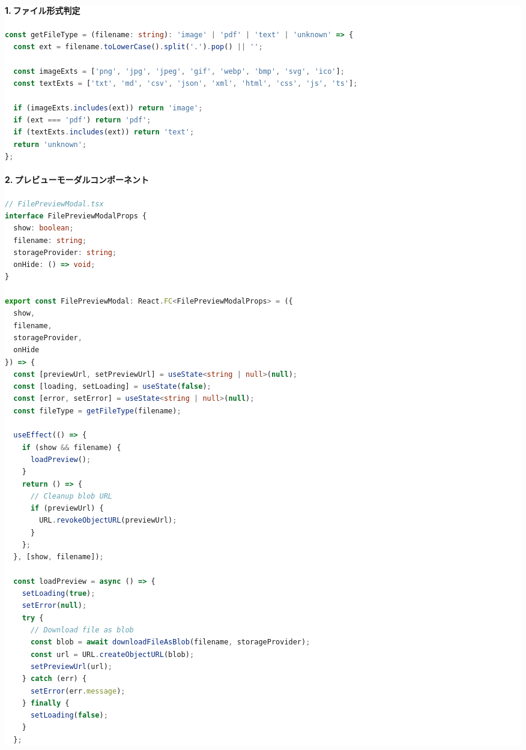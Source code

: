 #### 1. ファイル形式判定

```typescript
const getFileType = (filename: string): 'image' | 'pdf' | 'text' | 'unknown' => {
  const ext = filename.toLowerCase().split('.').pop() || '';
  
  const imageExts = ['png', 'jpg', 'jpeg', 'gif', 'webp', 'bmp', 'svg', 'ico'];
  const textExts = ['txt', 'md', 'csv', 'json', 'xml', 'html', 'css', 'js', 'ts'];
  
  if (imageExts.includes(ext)) return 'image';
  if (ext === 'pdf') return 'pdf';
  if (textExts.includes(ext)) return 'text';
  return 'unknown';
};
```

#### 2. プレビューモーダルコンポーネント

```typescript
// FilePreviewModal.tsx
interface FilePreviewModalProps {
  show: boolean;
  filename: string;
  storageProvider: string;
  onHide: () => void;
}

export const FilePreviewModal: React.FC<FilePreviewModalProps> = ({
  show,
  filename,
  storageProvider,
  onHide
}) => {
  const [previewUrl, setPreviewUrl] = useState<string | null>(null);
  const [loading, setLoading] = useState(false);
  const [error, setError] = useState<string | null>(null);
  const fileType = getFileType(filename);

  useEffect(() => {
    if (show && filename) {
      loadPreview();
    }
    return () => {
      // Cleanup blob URL
      if (previewUrl) {
        URL.revokeObjectURL(previewUrl);
      }
    };
  }, [show, filename]);

  const loadPreview = async () => {
    setLoading(true);
    setError(null);
    try {
      // Download file as blob
      const blob = await downloadFileAsBlob(filename, storageProvider);
      const url = URL.createObjectURL(blob);
      setPreviewUrl(url);
    } catch (err) {
      setError(err.message);
    } finally {
      setLoading(false);
    }
  };

```
